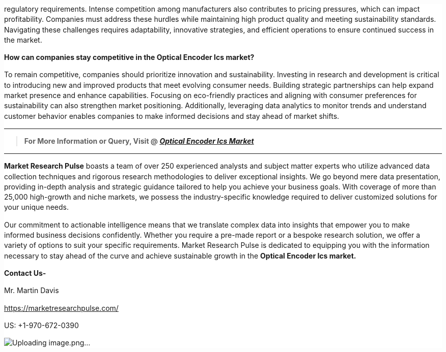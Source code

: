 regulatory requirements. Intense competition among manufacturers also contributes to pricing pressures, which can impact profitability. Companies must address these hurdles while maintaining high product quality and meeting sustainability standards. Navigating these challenges requires adaptability, innovative strategies, and efficient operations to ensure continued success in the market.</p><p><strong>How can companies stay competitive in the Optical Encoder Ics market?</strong></p><p>To remain competitive, companies should prioritize innovation and sustainability. Investing in research and development is critical to introducing new and improved products that meet evolving consumer needs. Building strategic partnerships can help expand market presence and enhance capabilities. Focusing on eco-friendly practices and aligning with consumer preferences for sustainability can also strengthen market positioning. Additionally, leveraging data analytics to monitor trends and understand customer behavior enables companies to make informed decisions and stay ahead of market shifts.</p><hr /><blockquote><p><strong>For More Information or Query, Visit @&nbsp;<em><a href="https://marketresearchpulse.com/report/61420/optical-encoder-ics-market?utm_source=Linkedin&utm_medium=0117">Optical Encoder Ics Market</a></em></strong></p></blockquote><hr /><p><strong>Market Research Pulse</strong> boasts a team of over 250 experienced analysts and subject matter experts who utilize advanced data collection techniques and rigorous research methodologies to deliver exceptional insights. We go beyond mere data presentation, providing in-depth analysis and strategic guidance tailored to help you achieve your business goals. With coverage of more than 25,000 high-growth and niche markets, we possess the industry-specific knowledge required to deliver customized solutions for your unique needs.</p><p>Our commitment to actionable intelligence means that we translate complex data into insights that empower you to make informed business decisions confidently. Whether you require a pre-made report or a bespoke research solution, we offer a variety of options to suit your specific requirements. Market Research Pulse is dedicated to equipping you with the information necessary to stay ahead of the curve and achieve sustainable growth in the <strong>Optical Encoder Ics market.</strong></p><p><strong>Contact Us-</strong></p><p>Mr. Martin Davis</p><p>https://marketresearchpulse.com/</p><p>US: +1-970-672-0390</p>
![Uploading image.png…]()
